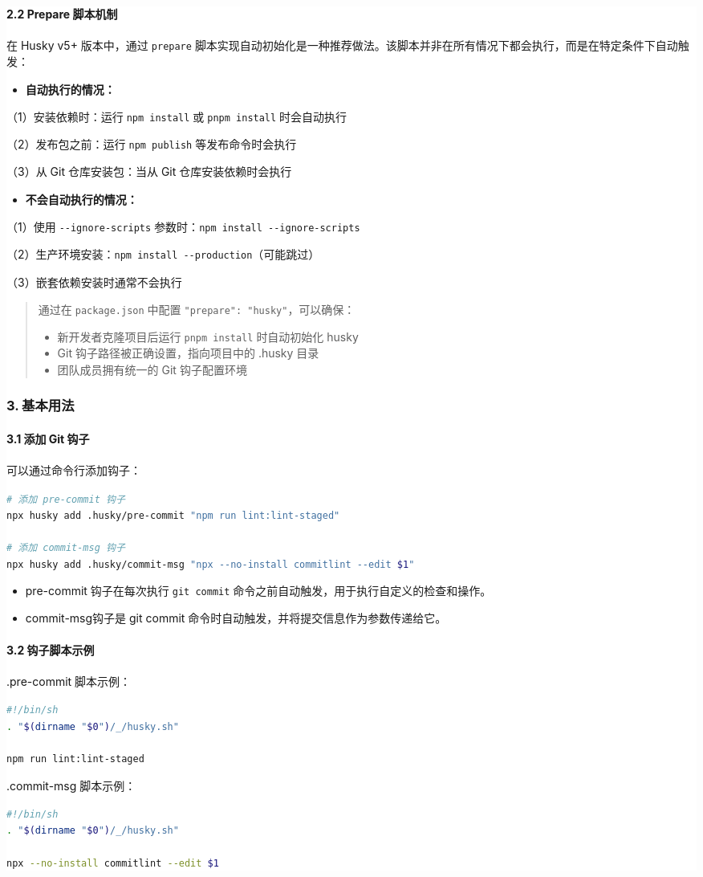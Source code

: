 #### 2.2 Prepare 脚本机制

在 Husky v5+ 版本中，通过 `prepare` 脚本实现自动初始化是一种推荐做法。该脚本并非在所有情况下都会执行，而是在特定条件下自动触发：

- **自动执行的情况：**

（1）安装依赖时：运行 `npm install` 或 `pnpm install` 时会自动执行

（2）发布包之前：运行 `npm publish` 等发布命令时会执行

（3）从 Git 仓库安装包：当从 Git 仓库安装依赖时会执行

- **不会自动执行的情况：**

（1）使用 `--ignore-scripts` 参数时：`npm install --ignore-scripts`

（2）生产环境安装：`npm install --production`（可能跳过）

（3）嵌套依赖安装时通常不会执行

> 通过在 `package.json` 中配置 `"prepare": "husky"`，可以确保：
>
> - 新开发者克隆项目后运行 `pnpm install` 时自动初始化 husky
> - Git 钩子路径被正确设置，指向项目中的 .husky 目录
> - 团队成员拥有统一的 Git 钩子配置环境

### 3. 基本用法

#### 3.1 添加 Git 钩子

可以通过命令行添加钩子：

```bash
# 添加 pre-commit 钩子
npx husky add .husky/pre-commit "npm run lint:lint-staged"

# 添加 commit-msg 钩子
npx husky add .husky/commit-msg "npx --no-install commitlint --edit $1"
```

- pre-commit 钩子在每次执行 `git commit` 命令之前自动触发，用于执行自定义的检查和操作。

- commit-msg钩子是 git commit 命令时自动触发，并将提交信息作为参数传递给它。

#### 3.2 钩子脚本示例

.pre-commit 脚本示例：

```sh
#!/bin/sh
. "$(dirname "$0")/_/husky.sh"

npm run lint:lint-staged
```

.commit-msg 脚本示例：

```sh
#!/bin/sh
. "$(dirname "$0")/_/husky.sh"

npx --no-install commitlint --edit $1
```
